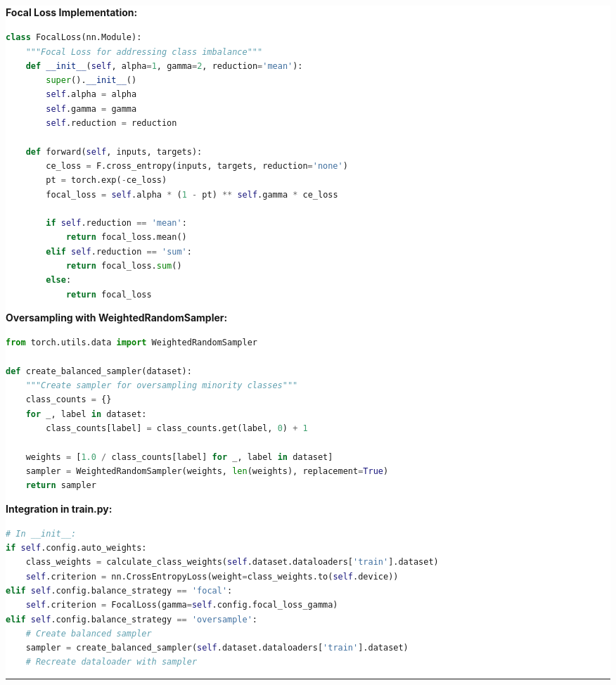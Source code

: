 **Focal Loss Implementation:**
```python
class FocalLoss(nn.Module):
    """Focal Loss for addressing class imbalance"""
    def __init__(self, alpha=1, gamma=2, reduction='mean'):
        super().__init__()
        self.alpha = alpha
        self.gamma = gamma
        self.reduction = reduction

    def forward(self, inputs, targets):
        ce_loss = F.cross_entropy(inputs, targets, reduction='none')
        pt = torch.exp(-ce_loss)
        focal_loss = self.alpha * (1 - pt) ** self.gamma * ce_loss

        if self.reduction == 'mean':
            return focal_loss.mean()
        elif self.reduction == 'sum':
            return focal_loss.sum()
        else:
            return focal_loss
```

**Oversampling with WeightedRandomSampler:**
```python
from torch.utils.data import WeightedRandomSampler

def create_balanced_sampler(dataset):
    """Create sampler for oversampling minority classes"""
    class_counts = {}
    for _, label in dataset:
        class_counts[label] = class_counts.get(label, 0) + 1

    weights = [1.0 / class_counts[label] for _, label in dataset]
    sampler = WeightedRandomSampler(weights, len(weights), replacement=True)
    return sampler
```

**Integration in train.py:**
```python
# In __init__:
if self.config.auto_weights:
    class_weights = calculate_class_weights(self.dataset.dataloaders['train'].dataset)
    self.criterion = nn.CrossEntropyLoss(weight=class_weights.to(self.device))
elif self.config.balance_strategy == 'focal':
    self.criterion = FocalLoss(gamma=self.config.focal_loss_gamma)
elif self.config.balance_strategy == 'oversample':
    # Create balanced sampler
    sampler = create_balanced_sampler(self.dataset.dataloaders['train'].dataset)
    # Recreate dataloader with sampler
```

---
